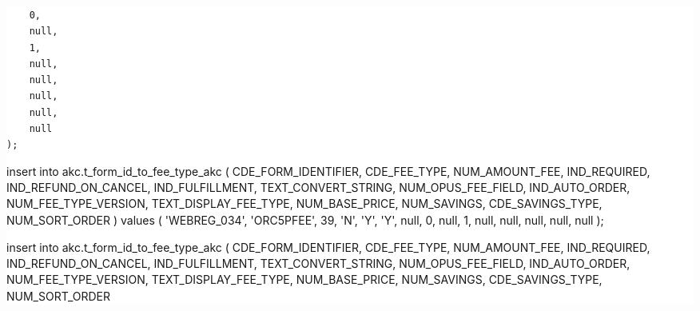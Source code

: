         0,
        null,
        1,
        null,
        null,
        null,
        null,
        null
    );

insert into
    akc.t_form_id_to_fee_type_akc (
        CDE_FORM_IDENTIFIER,
        CDE_FEE_TYPE,
        NUM_AMOUNT_FEE,
        IND_REQUIRED,
        IND_REFUND_ON_CANCEL,
        IND_FULFILLMENT,
        TEXT_CONVERT_STRING,
        NUM_OPUS_FEE_FIELD,
        IND_AUTO_ORDER,
        NUM_FEE_TYPE_VERSION,
        TEXT_DISPLAY_FEE_TYPE,
        NUM_BASE_PRICE,
        NUM_SAVINGS,
        CDE_SAVINGS_TYPE,
        NUM_SORT_ORDER
    )
values
    (
        'WEBREG_034',
        'ORC5PFEE',
        39,
        'N',
        'Y',
        'Y',
        null,
        0,
        null,
        1,
        null,
        null,
        null,
        null,
        null
    );

insert into
    akc.t_form_id_to_fee_type_akc (
        CDE_FORM_IDENTIFIER,
        CDE_FEE_TYPE,
        NUM_AMOUNT_FEE,
        IND_REQUIRED,
        IND_REFUND_ON_CANCEL,
        IND_FULFILLMENT,
        TEXT_CONVERT_STRING,
        NUM_OPUS_FEE_FIELD,
        IND_AUTO_ORDER,
        NUM_FEE_TYPE_VERSION,
        TEXT_DISPLAY_FEE_TYPE,
        NUM_BASE_PRICE,
        NUM_SAVINGS,
        CDE_SAVINGS_TYPE,
        NUM_SORT_ORDER